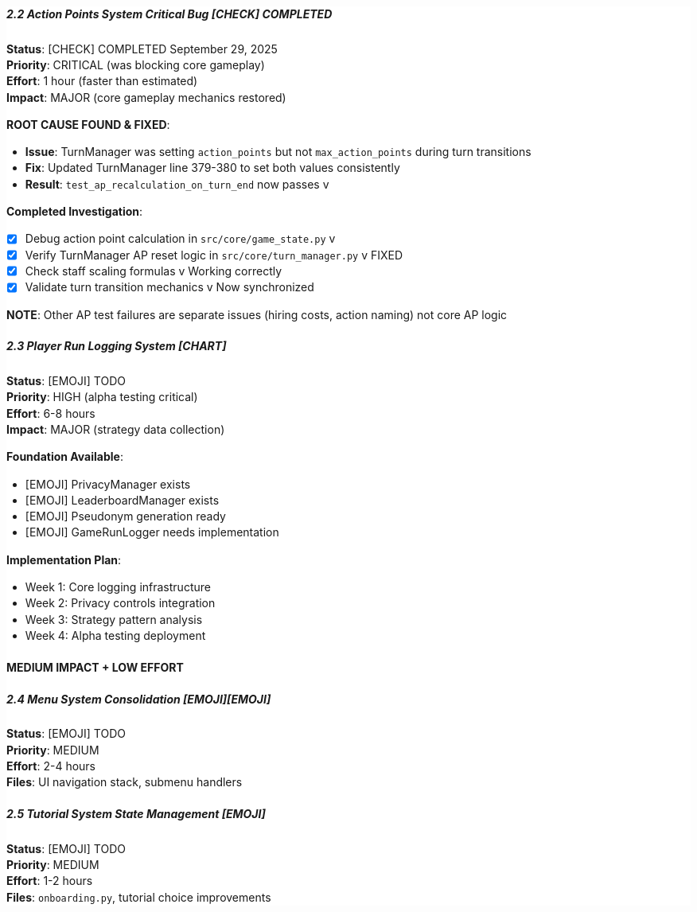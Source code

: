 ##### 2.2 Action Points System Critical Bug [CHECK] COMPLETED
**Status**: [CHECK] COMPLETED September 29, 2025  
**Priority**: CRITICAL (was blocking core gameplay)  
**Effort**: 1 hour (faster than estimated)  
**Impact**: MAJOR (core gameplay mechanics restored)

**ROOT CAUSE FOUND & FIXED**:
- **Issue**: TurnManager was setting `action_points` but not `max_action_points` during turn transitions
- **Fix**: Updated TurnManager line 379-380 to set both values consistently
- **Result**: `test_ap_recalculation_on_turn_end` now passes v

**Completed Investigation**:
- [x] Debug action point calculation in `src/core/game_state.py` v 
- [x] Verify TurnManager AP reset logic in `src/core/turn_manager.py` v FIXED
- [x] Check staff scaling formulas v Working correctly
- [x] Validate turn transition mechanics v Now synchronized

**NOTE**: Other AP test failures are separate issues (hiring costs, action naming) not core AP logic

##### 2.3 Player Run Logging System [CHART]
**Status**: [EMOJI] TODO  
**Priority**: HIGH (alpha testing critical)  
**Effort**: 6-8 hours  
**Impact**: MAJOR (strategy data collection)

**Foundation Available**:
- [EMOJI] PrivacyManager exists
- [EMOJI] LeaderboardManager exists  
- [EMOJI] Pseudonym generation ready
- [EMOJI] GameRunLogger needs implementation

**Implementation Plan**:
- Week 1: Core logging infrastructure
- Week 2: Privacy controls integration
- Week 3: Strategy pattern analysis  
- Week 4: Alpha testing deployment

#### MEDIUM IMPACT + LOW EFFORT  

##### 2.4 Menu System Consolidation [EMOJI][EMOJI]
**Status**: [EMOJI] TODO  
**Priority**: MEDIUM  
**Effort**: 2-4 hours  
**Files**: UI navigation stack, submenu handlers

##### 2.5 Tutorial System State Management [EMOJI]  
**Status**: [EMOJI] TODO  
**Priority**: MEDIUM  
**Effort**: 1-2 hours  
**Files**: `onboarding.py`, tutorial choice improvements
